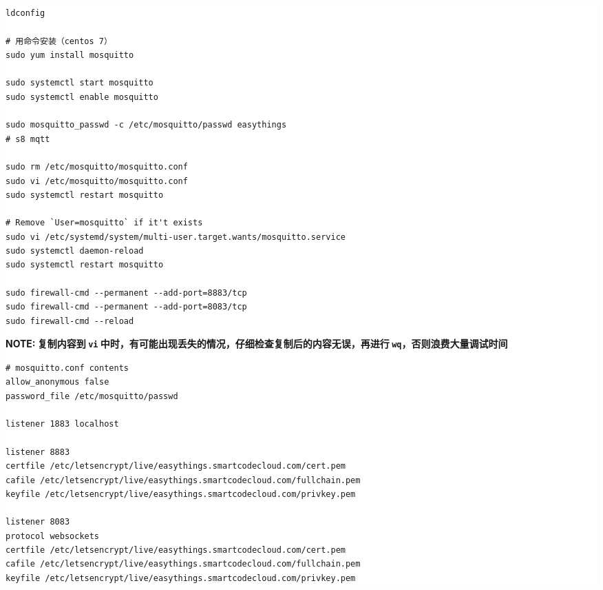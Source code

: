 ```
ldconfig

# 用命令安装（centos 7）
sudo yum install mosquitto

sudo systemctl start mosquitto
sudo systemctl enable mosquitto

sudo mosquitto_passwd -c /etc/mosquitto/passwd easythings
# s8 mqtt

sudo rm /etc/mosquitto/mosquitto.conf
sudo vi /etc/mosquitto/mosquitto.conf
sudo systemctl restart mosquitto

# Remove `User=mosquitto` if it't exists
sudo vi /etc/systemd/system/multi-user.target.wants/mosquitto.service
sudo systemctl daemon-reload
sudo systemctl restart mosquitto

sudo firewall-cmd --permanent --add-port=8883/tcp
sudo firewall-cmd --permanent --add-port=8083/tcp
sudo firewall-cmd --reload
```

__NOTE: 复制内容到 `vi` 中时，有可能出现丢失的情况，仔细检查复制后的内容无误，再进行 `wq`，否则浪费大量调试时间__

```
# mosquitto.conf contents
allow_anonymous false
password_file /etc/mosquitto/passwd

listener 1883 localhost

listener 8883
certfile /etc/letsencrypt/live/easythings.smartcodecloud.com/cert.pem
cafile /etc/letsencrypt/live/easythings.smartcodecloud.com/fullchain.pem
keyfile /etc/letsencrypt/live/easythings.smartcodecloud.com/privkey.pem

listener 8083
protocol websockets
certfile /etc/letsencrypt/live/easythings.smartcodecloud.com/cert.pem
cafile /etc/letsencrypt/live/easythings.smartcodecloud.com/fullchain.pem
keyfile /etc/letsencrypt/live/easythings.smartcodecloud.com/privkey.pem

```